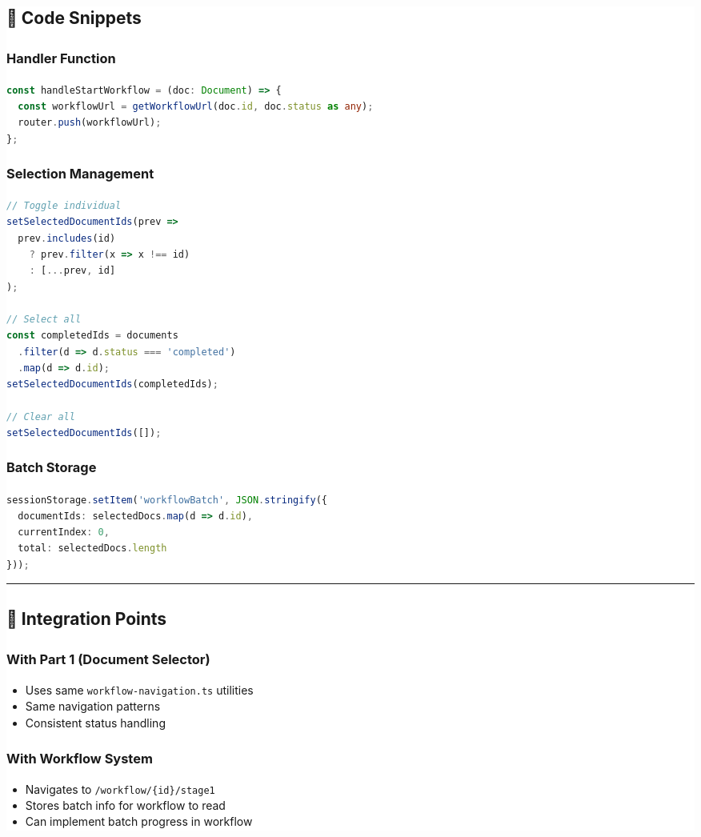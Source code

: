 
## 📝 Code Snippets

### Handler Function
```typescript
const handleStartWorkflow = (doc: Document) => {
  const workflowUrl = getWorkflowUrl(doc.id, doc.status as any);
  router.push(workflowUrl);
};
```

### Selection Management
```typescript
// Toggle individual
setSelectedDocumentIds(prev => 
  prev.includes(id) 
    ? prev.filter(x => x !== id)
    : [...prev, id]
);

// Select all
const completedIds = documents
  .filter(d => d.status === 'completed')
  .map(d => d.id);
setSelectedDocumentIds(completedIds);

// Clear all
setSelectedDocumentIds([]);
```

### Batch Storage
```typescript
sessionStorage.setItem('workflowBatch', JSON.stringify({
  documentIds: selectedDocs.map(d => d.id),
  currentIndex: 0,
  total: selectedDocs.length
}));
```

---

## 🔗 Integration Points

### With Part 1 (Document Selector)
- Uses same `workflow-navigation.ts` utilities
- Same navigation patterns
- Consistent status handling

### With Workflow System
- Navigates to `/workflow/{id}/stage1`
- Stores batch info for workflow to read
- Can implement batch progress in workflow

